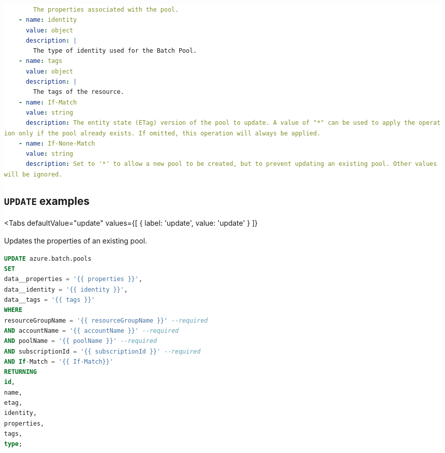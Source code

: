 ```yaml
        The properties associated with the pool.
    - name: identity
      value: object
      description: |
        The type of identity used for the Batch Pool.
    - name: tags
      value: object
      description: |
        The tags of the resource.
    - name: If-Match
      value: string
      description: The entity state (ETag) version of the pool to update. A value of "*" can be used to apply the operation only if the pool already exists. If omitted, this operation will always be applied.
    - name: If-None-Match
      value: string
      description: Set to '*' to allow a new pool to be created, but to prevent updating an existing pool. Other values will be ignored.
```
</TabItem>
</Tabs>


## `UPDATE` examples

<Tabs
    defaultValue="update"
    values={[
        { label: 'update', value: 'update' }
    ]}
>
<TabItem value="update">

Updates the properties of an existing pool.

```sql
UPDATE azure.batch.pools
SET 
data__properties = '{{ properties }}',
data__identity = '{{ identity }}',
data__tags = '{{ tags }}'
WHERE 
resourceGroupName = '{{ resourceGroupName }}' --required
AND accountName = '{{ accountName }}' --required
AND poolName = '{{ poolName }}' --required
AND subscriptionId = '{{ subscriptionId }}' --required
AND If-Match = '{{ If-Match}}'
RETURNING
id,
name,
etag,
identity,
properties,
tags,
type;
```
</TabItem>
</Tabs>
